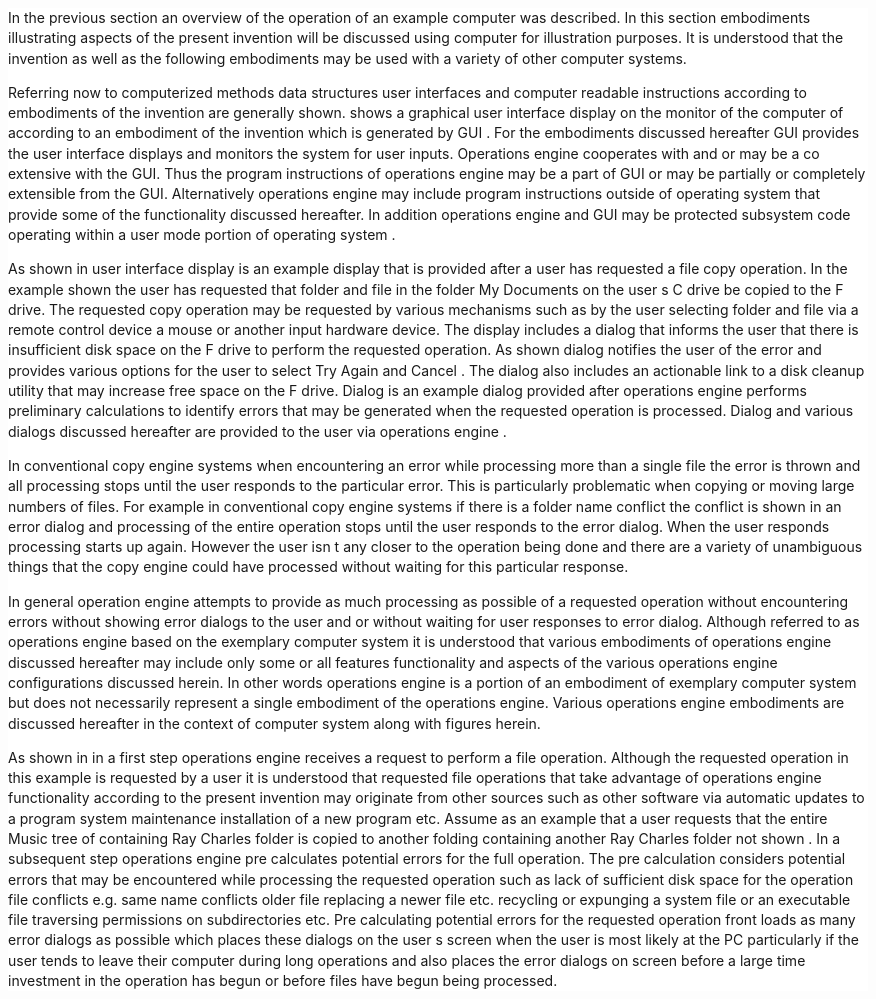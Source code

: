 In the previous section an overview of the operation of an example computer was described. In this section embodiments illustrating aspects of the present invention will be discussed using computer for illustration purposes. It is understood that the invention as well as the following embodiments may be used with a variety of other computer systems.

Referring now to computerized methods data structures user interfaces and computer readable instructions according to embodiments of the invention are generally shown. shows a graphical user interface display on the monitor of the computer of according to an embodiment of the invention which is generated by GUI . For the embodiments discussed hereafter GUI provides the user interface displays and monitors the system for user inputs. Operations engine cooperates with and or may be a co extensive with the GUI. Thus the program instructions of operations engine may be a part of GUI or may be partially or completely extensible from the GUI. Alternatively operations engine may include program instructions outside of operating system that provide some of the functionality discussed hereafter. In addition operations engine and GUI may be protected subsystem code operating within a user mode portion of operating system .

As shown in user interface display is an example display that is provided after a user has requested a file copy operation. In the example shown the user has requested that folder and file in the folder My Documents on the user s C drive be copied to the F drive. The requested copy operation may be requested by various mechanisms such as by the user selecting folder and file via a remote control device a mouse or another input hardware device. The display includes a dialog that informs the user that there is insufficient disk space on the F drive to perform the requested operation. As shown dialog notifies the user of the error and provides various options for the user to select Try Again and Cancel . The dialog also includes an actionable link to a disk cleanup utility that may increase free space on the F drive. Dialog is an example dialog provided after operations engine performs preliminary calculations to identify errors that may be generated when the requested operation is processed. Dialog and various dialogs discussed hereafter are provided to the user via operations engine .

In conventional copy engine systems when encountering an error while processing more than a single file the error is thrown and all processing stops until the user responds to the particular error. This is particularly problematic when copying or moving large numbers of files. For example in conventional copy engine systems if there is a folder name conflict the conflict is shown in an error dialog and processing of the entire operation stops until the user responds to the error dialog. When the user responds processing starts up again. However the user isn t any closer to the operation being done and there are a variety of unambiguous things that the copy engine could have processed without waiting for this particular response.

In general operation engine attempts to provide as much processing as possible of a requested operation without encountering errors without showing error dialogs to the user and or without waiting for user responses to error dialog. Although referred to as operations engine based on the exemplary computer system it is understood that various embodiments of operations engine discussed hereafter may include only some or all features functionality and aspects of the various operations engine configurations discussed herein. In other words operations engine is a portion of an embodiment of exemplary computer system but does not necessarily represent a single embodiment of the operations engine. Various operations engine embodiments are discussed hereafter in the context of computer system along with figures herein.

As shown in in a first step operations engine receives a request to perform a file operation. Although the requested operation in this example is requested by a user it is understood that requested file operations that take advantage of operations engine functionality according to the present invention may originate from other sources such as other software via automatic updates to a program system maintenance installation of a new program etc. Assume as an example that a user requests that the entire Music tree of containing Ray Charles folder is copied to another folding containing another Ray Charles folder not shown . In a subsequent step operations engine pre calculates potential errors for the full operation. The pre calculation considers potential errors that may be encountered while processing the requested operation such as lack of sufficient disk space for the operation file conflicts e.g. same name conflicts older file replacing a newer file etc. recycling or expunging a system file or an executable file traversing permissions on subdirectories etc. Pre calculating potential errors for the requested operation front loads as many error dialogs as possible which places these dialogs on the user s screen when the user is most likely at the PC particularly if the user tends to leave their computer during long operations and also places the error dialogs on screen before a large time investment in the operation has begun or before files have begun being processed.
